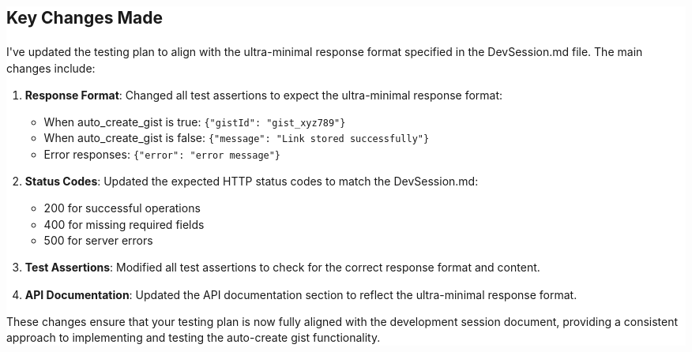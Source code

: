 ## Key Changes Made

I've updated the testing plan to align with the ultra-minimal response format specified in the DevSession.md file. The main changes include:

1. **Response Format**: Changed all test assertions to expect the ultra-minimal response format:
   - When auto_create_gist is true: `{"gistId": "gist_xyz789"}`
   - When auto_create_gist is false: `{"message": "Link stored successfully"}`
   - Error responses: `{"error": "error message"}`

2. **Status Codes**: Updated the expected HTTP status codes to match the DevSession.md:
   - 200 for successful operations
   - 400 for missing required fields
   - 500 for server errors

3. **Test Assertions**: Modified all test assertions to check for the correct response format and content.

4. **API Documentation**: Updated the API documentation section to reflect the ultra-minimal response format.

These changes ensure that your testing plan is now fully aligned with the development session document, providing a consistent approach to implementing and testing the auto-create gist functionality.